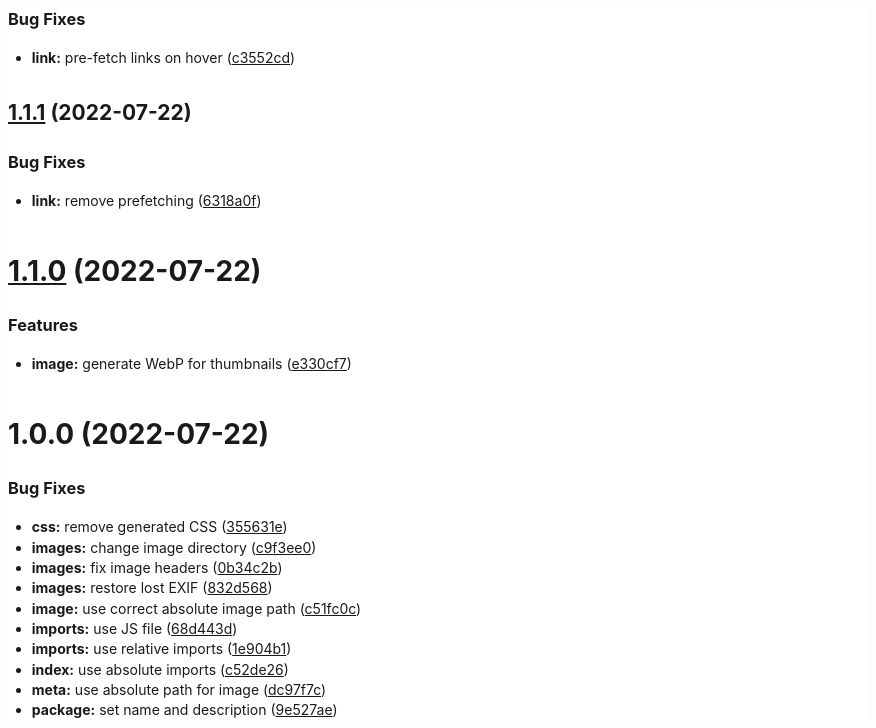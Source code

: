 
### Bug Fixes

* **link:** pre-fetch links on hover ([c3552cd](https://github.com/obviyus/musee/commit/c3552cd604295d75edf403cf719e6646227b16d5))

## [1.1.1](https://github.com/obviyus/musee/compare/v1.1.0...v1.1.1) (2022-07-22)


### Bug Fixes

* **link:** remove prefetching ([6318a0f](https://github.com/obviyus/musee/commit/6318a0ff9c033ac51c33ba687a7552facd190b43))

# [1.1.0](https://github.com/obviyus/galerie/compare/v1.0.0...v1.1.0) (2022-07-22)


### Features

* **image:** generate WebP for thumbnails ([e330cf7](https://github.com/obviyus/galerie/commit/e330cf79ad22298c62697220e0b9b39dea17a2ce))

# 1.0.0 (2022-07-22)


### Bug Fixes

* **css:** remove generated CSS ([355631e](https://github.com/obviyus/galerie/commit/355631ee6fd49073c65d5e7361a59cb5d2cdaba4))
* **images:** change image directory ([c9f3ee0](https://github.com/obviyus/galerie/commit/c9f3ee0ce1df2e7089d3eb64b50c1fa614df9ca7))
* **images:** fix image headers ([0b34c2b](https://github.com/obviyus/galerie/commit/0b34c2bf30caf1b889e1c420f8d1f9cd9c73bca2))
* **images:** restore lost EXIF ([832d568](https://github.com/obviyus/galerie/commit/832d568e40937c3f0bf91907ead87f6867451db6))
* **image:** use correct absolute image path ([c51fc0c](https://github.com/obviyus/galerie/commit/c51fc0cae539bd8f18ee1ed1ca5547c377fa9942))
* **imports:** use JS file ([68d443d](https://github.com/obviyus/galerie/commit/68d443d1d129dac2c0dea4803e2bddd7a5da3398))
* **imports:** use relative imports ([1e904b1](https://github.com/obviyus/galerie/commit/1e904b197ff25146124a111cdcb68c7f8276e30b))
* **index:** use absolute imports ([c52de26](https://github.com/obviyus/galerie/commit/c52de2667824f0a29be38c83e04ea53f95277994))
* **meta:** use absolute path for image ([dc97f7c](https://github.com/obviyus/galerie/commit/dc97f7c8044a801ee6b6976d3a137b7a688e3048))
* **package:** set name and description ([9e527ae](https://github.com/obviyus/galerie/commit/9e527aeab9d33ffa04e18c18ee71017ca73e28ca))

